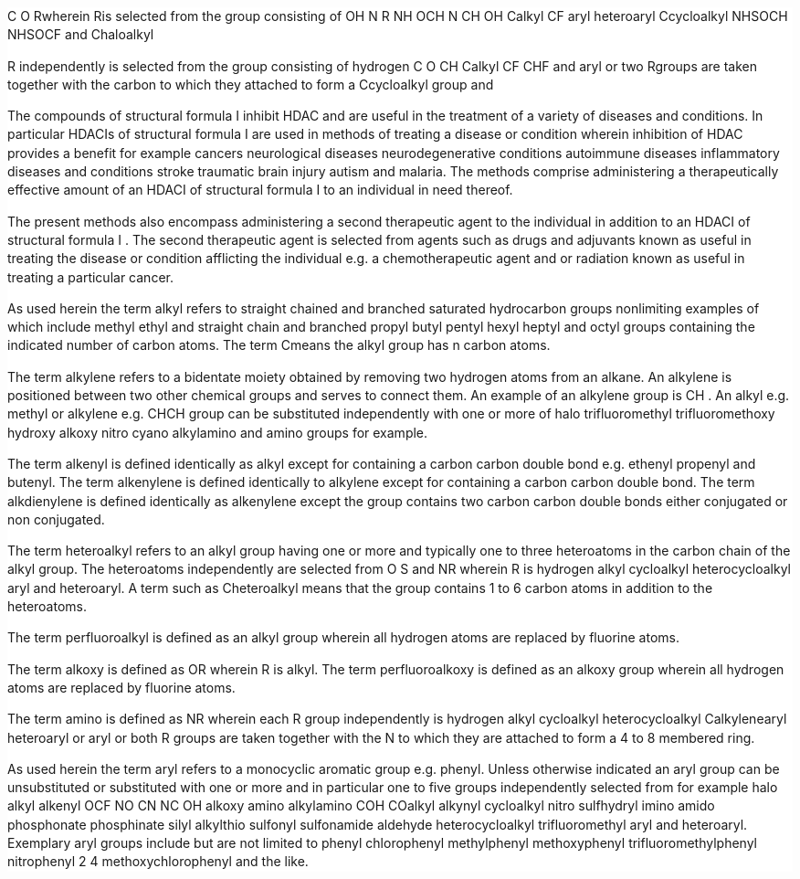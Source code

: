  C O Rwherein Ris selected from the group consisting of OH N R NH OCH N CH OH Calkyl CF aryl heteroaryl Ccycloalkyl NHSOCH NHSOCF and Chaloalkyl 

R independently is selected from the group consisting of hydrogen C O CH Calkyl CF CHF and aryl or two Rgroups are taken together with the carbon to which they attached to form a Ccycloalkyl group and

The compounds of structural formula I inhibit HDAC and are useful in the treatment of a variety of diseases and conditions. In particular HDACIs of structural formula I are used in methods of treating a disease or condition wherein inhibition of HDAC provides a benefit for example cancers neurological diseases neurodegenerative conditions autoimmune diseases inflammatory diseases and conditions stroke traumatic brain injury autism and malaria. The methods comprise administering a therapeutically effective amount of an HDACI of structural formula I to an individual in need thereof.

The present methods also encompass administering a second therapeutic agent to the individual in addition to an HDACI of structural formula I . The second therapeutic agent is selected from agents such as drugs and adjuvants known as useful in treating the disease or condition afflicting the individual e.g. a chemotherapeutic agent and or radiation known as useful in treating a particular cancer.

As used herein the term alkyl refers to straight chained and branched saturated hydrocarbon groups nonlimiting examples of which include methyl ethyl and straight chain and branched propyl butyl pentyl hexyl heptyl and octyl groups containing the indicated number of carbon atoms. The term Cmeans the alkyl group has n carbon atoms.

The term alkylene refers to a bidentate moiety obtained by removing two hydrogen atoms from an alkane. An alkylene is positioned between two other chemical groups and serves to connect them. An example of an alkylene group is CH . An alkyl e.g. methyl or alkylene e.g. CHCH group can be substituted independently with one or more of halo trifluoromethyl trifluoromethoxy hydroxy alkoxy nitro cyano alkylamino and amino groups for example.

The term alkenyl is defined identically as alkyl except for containing a carbon carbon double bond e.g. ethenyl propenyl and butenyl. The term alkenylene is defined identically to alkylene except for containing a carbon carbon double bond. The term alkdienylene is defined identically as alkenylene except the group contains two carbon carbon double bonds either conjugated or non conjugated.

The term heteroalkyl refers to an alkyl group having one or more and typically one to three heteroatoms in the carbon chain of the alkyl group. The heteroatoms independently are selected from O S and NR wherein R is hydrogen alkyl cycloalkyl heterocycloalkyl aryl and heteroaryl. A term such as Cheteroalkyl means that the group contains 1 to 6 carbon atoms in addition to the heteroatoms.

The term perfluoroalkyl is defined as an alkyl group wherein all hydrogen atoms are replaced by fluorine atoms.

The term alkoxy is defined as OR wherein R is alkyl. The term perfluoroalkoxy is defined as an alkoxy group wherein all hydrogen atoms are replaced by fluorine atoms.

The term amino is defined as NR wherein each R group independently is hydrogen alkyl cycloalkyl heterocycloalkyl Calkylenearyl heteroaryl or aryl or both R groups are taken together with the N to which they are attached to form a 4 to 8 membered ring.

As used herein the term aryl refers to a monocyclic aromatic group e.g. phenyl. Unless otherwise indicated an aryl group can be unsubstituted or substituted with one or more and in particular one to five groups independently selected from for example halo alkyl alkenyl OCF NO CN NC OH alkoxy amino alkylamino COH COalkyl alkynyl cycloalkyl nitro sulfhydryl imino amido phosphonate phosphinate silyl alkylthio sulfonyl sulfonamide aldehyde heterocycloalkyl trifluoromethyl aryl and heteroaryl. Exemplary aryl groups include but are not limited to phenyl chlorophenyl methylphenyl methoxyphenyl trifluoromethylphenyl nitrophenyl 2 4 methoxychlorophenyl and the like.
